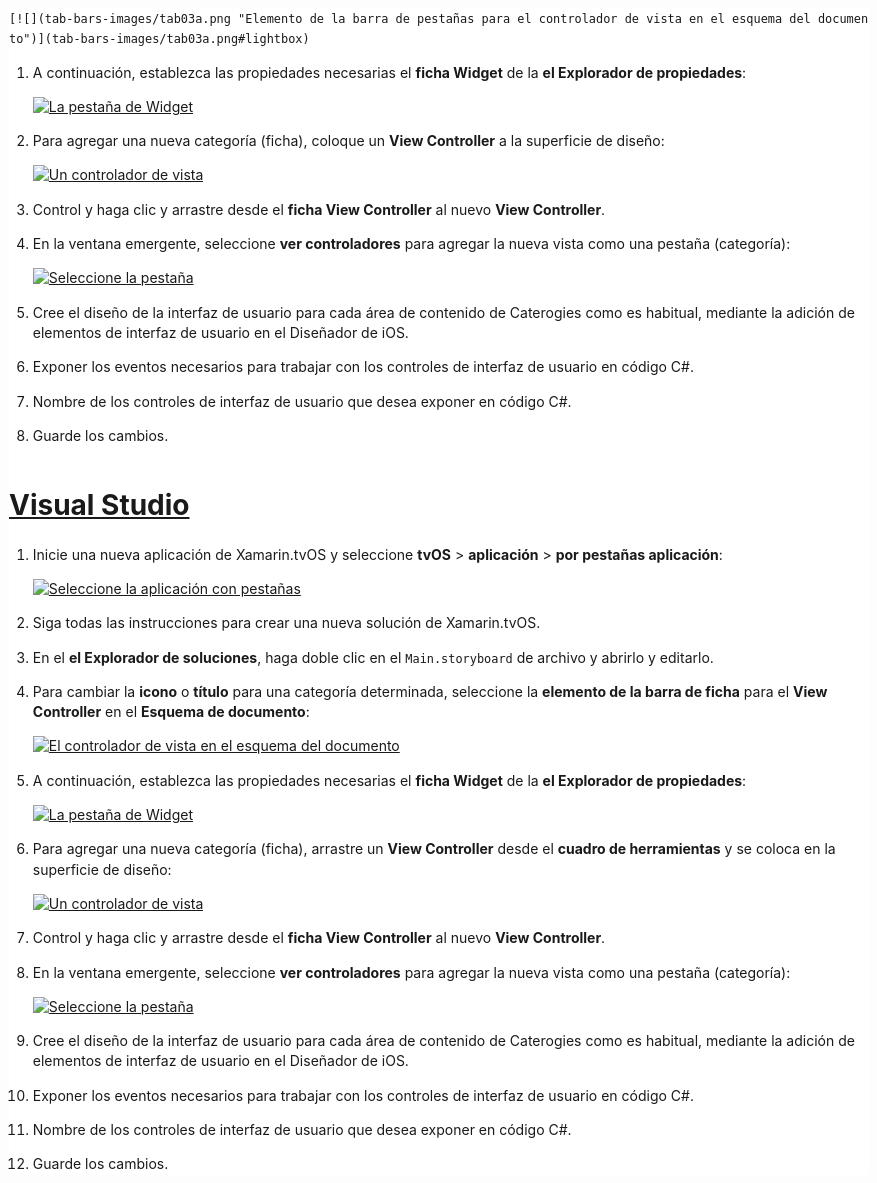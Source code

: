     [![](tab-bars-images/tab03a.png "Elemento de la barra de pestañas para el controlador de vista en el esquema del documento")](tab-bars-images/tab03a.png#lightbox)
1. A continuación, establezca las propiedades necesarias el **ficha Widget** de la **el Explorador de propiedades**: 

    [![](tab-bars-images/tab03.png "La pestaña de Widget")](tab-bars-images/tab03.png#lightbox)
1. Para agregar una nueva categoría (ficha), coloque un **View Controller** a la superficie de diseño: 

    [![](tab-bars-images/tab04.png "Un controlador de vista")](tab-bars-images/tab04.png#lightbox)
1. Control y haga clic y arrastre desde el **ficha View Controller** al nuevo **View Controller**.
1. En la ventana emergente, seleccione **ver controladores** para agregar la nueva vista como una pestaña (categoría): 

    [![](tab-bars-images/tab05.png "Seleccione la pestaña")](tab-bars-images/tab05.png#lightbox)
1. Cree el diseño de la interfaz de usuario para cada área de contenido de Caterogies como es habitual, mediante la adición de elementos de interfaz de usuario en el Diseñador de iOS.
1. Exponer los eventos necesarios para trabajar con los controles de interfaz de usuario en código C#.
1. Nombre de los controles de interfaz de usuario que desea exponer en código C#.
1. Guarde los cambios.

# <a name="visual-studiotabvswin"></a>[Visual Studio](#tab/vswin)
    
1. Inicie una nueva aplicación de Xamarin.tvOS y seleccione **tvOS** > **aplicación** > **por pestañas aplicación**: 

    [![](tab-bars-images/tab02vs.png "Seleccione la aplicación con pestañas")](tab-bars-images/tab02vs.png#lightbox)
1. Siga todas las instrucciones para crear una nueva solución de Xamarin.tvOS.
1. En el **el Explorador de soluciones**, haga doble clic en el `Main.storyboard` de archivo y abrirlo y editarlo.
1. Para cambiar la **icono** o **título** para una categoría determinada, seleccione la **elemento de la barra de ficha** para el **View Controller** en el  **Esquema de documento**:

    [![](tab-bars-images/tab03avs.png "El controlador de vista en el esquema del documento")](tab-bars-images/tab03avs.png#lightbox)
1. A continuación, establezca las propiedades necesarias el **ficha Widget** de la **el Explorador de propiedades**: 

    [![](tab-bars-images/tab03vs.png "La pestaña de Widget")](tab-bars-images/tab03vs.png#lightbox)
1. Para agregar una nueva categoría (ficha), arrastre un **View Controller** desde el **cuadro de herramientas** y se coloca en la superficie de diseño: 

    [![](tab-bars-images/tab04vs.png "Un controlador de vista")](tab-bars-images/tab04vs.png#lightbox)
1. Control y haga clic y arrastre desde el **ficha View Controller** al nuevo **View Controller**.
1. En la ventana emergente, seleccione **ver controladores** para agregar la nueva vista como una pestaña (categoría): 

    [![](tab-bars-images/tab05vs.png "Seleccione la pestaña")](tab-bars-images/tab05vs.png#lightbox)
1. Cree el diseño de la interfaz de usuario para cada área de contenido de Caterogies como es habitual, mediante la adición de elementos de interfaz de usuario en el Diseñador de iOS.
1. Exponer los eventos necesarios para trabajar con los controles de interfaz de usuario en código C#.
1. Nombre de los controles de interfaz de usuario que desea exponer en código C#.
1. Guarde los cambios.
    